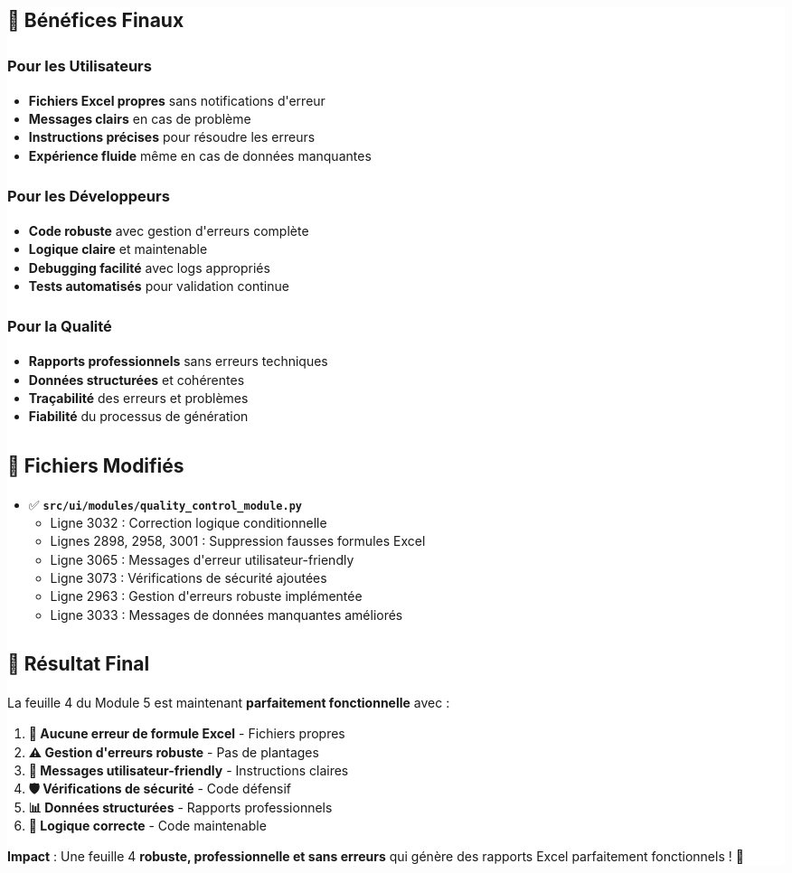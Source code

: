## 🚀 Bénéfices Finaux

### **Pour les Utilisateurs**
- **Fichiers Excel propres** sans notifications d'erreur
- **Messages clairs** en cas de problème
- **Instructions précises** pour résoudre les erreurs
- **Expérience fluide** même en cas de données manquantes

### **Pour les Développeurs**
- **Code robuste** avec gestion d'erreurs complète
- **Logique claire** et maintenable
- **Debugging facilité** avec logs appropriés
- **Tests automatisés** pour validation continue

### **Pour la Qualité**
- **Rapports professionnels** sans erreurs techniques
- **Données structurées** et cohérentes
- **Traçabilité** des erreurs et problèmes
- **Fiabilité** du processus de génération

## 📝 Fichiers Modifiés

- ✅ **`src/ui/modules/quality_control_module.py`**
  - Ligne 3032 : Correction logique conditionnelle
  - Lignes 2898, 2958, 3001 : Suppression fausses formules Excel
  - Ligne 3065 : Messages d'erreur utilisateur-friendly
  - Ligne 3073 : Vérifications de sécurité ajoutées
  - Ligne 2963 : Gestion d'erreurs robuste implémentée
  - Ligne 3033 : Messages de données manquantes améliorés

## 🎉 Résultat Final

La feuille 4 du Module 5 est maintenant **parfaitement fonctionnelle** avec :

1. **🔧 Aucune erreur de formule Excel** - Fichiers propres
2. **⚠️ Gestion d'erreurs robuste** - Pas de plantages
3. **👤 Messages utilisateur-friendly** - Instructions claires
4. **🛡️ Vérifications de sécurité** - Code défensif
5. **📊 Données structurées** - Rapports professionnels
6. **🎯 Logique correcte** - Code maintenable

**Impact** : Une feuille 4 **robuste, professionnelle et sans erreurs** qui génère des rapports Excel parfaitement fonctionnels ! 🚀
